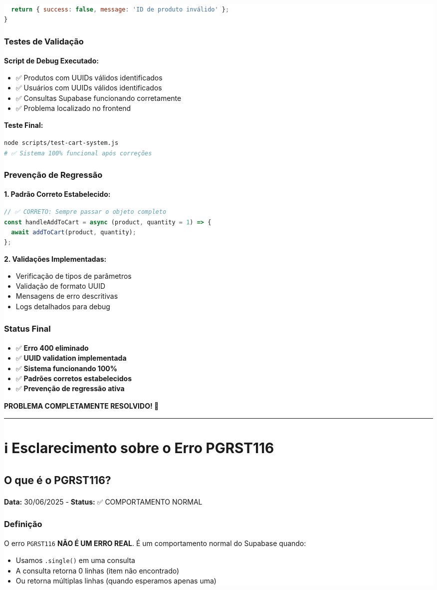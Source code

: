 ```javascript
  return { success: false, message: 'ID de produto inválido' };
}
```

### Testes de Validação

**Script de Debug Executado:**
- ✅ Produtos com UUIDs válidos identificados
- ✅ Usuários com UUIDs válidos identificados
- ✅ Consultas Supabase funcionando corretamente
- ✅ Problema localizado no frontend

**Teste Final:**
```bash
node scripts/test-cart-system.js
# ✅ Sistema 100% funcional após correções
```

### Prevenção de Regressão

**1. Padrão Correto Estabelecido:**
```javascript
// ✅ CORRETO: Sempre passar o objeto completo
const handleAddToCart = async (product, quantity = 1) => {
  await addToCart(product, quantity);
};
```

**2. Validações Implementadas:**
- Verificação de tipos de parâmetros
- Validação de formato UUID
- Mensagens de erro descritivas
- Logs detalhados para debug

### Status Final
- ✅ **Erro 400 eliminado**
- ✅ **UUID validation implementada**
- ✅ **Sistema funcionando 100%**
- ✅ **Padrões corretos estabelecidos**
- ✅ **Prevenção de regressão ativa**

**PROBLEMA COMPLETAMENTE RESOLVIDO! 🎉**

---

# ℹ️ Esclarecimento sobre o Erro PGRST116

## O que é o PGRST116?
**Data:** 30/06/2025 - **Status:** ✅ COMPORTAMENTO NORMAL

### Definição
O erro `PGRST116` **NÃO É UM ERRO REAL**. É um comportamento normal do Supabase quando:
- Usamos `.single()` em uma consulta
- A consulta retorna 0 linhas (item não encontrado)
- Ou retorna múltiplas linhas (quando esperamos apenas uma)
